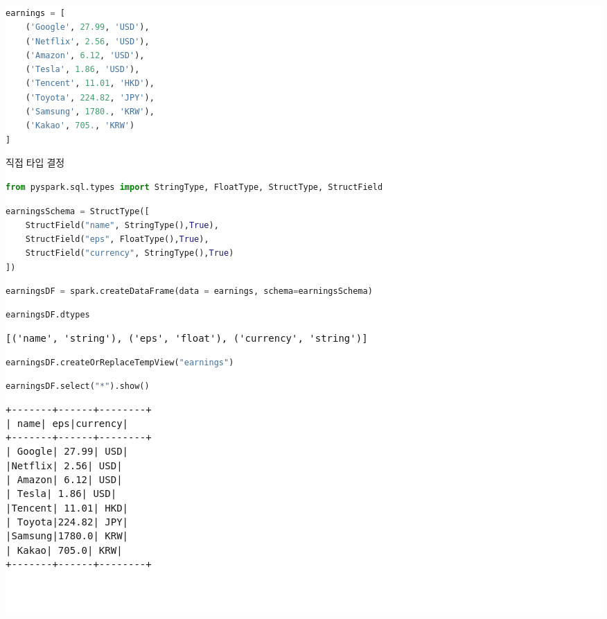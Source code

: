 </pre>

```python
earnings = [
    ('Google', 27.99, 'USD'), 
    ('Netflix', 2.56, 'USD'),
    ('Amazon', 6.12, 'USD'),
    ('Tesla', 1.86, 'USD'),
    ('Tencent', 11.01, 'HKD'),
    ('Toyota', 224.82, 'JPY'),
    ('Samsung', 1780., 'KRW'),
    ('Kakao', 705., 'KRW')
]
```

직접 타입 결정

```python
from pyspark.sql.types import StringType, FloatType, StructType, StructField
```

```python
earningsSchema = StructType([
    StructField("name", StringType(),True),
    StructField("eps", FloatType(),True),
    StructField("currency", StringType(),True)
])
```

```python
earningsDF = spark.createDataFrame(data = earnings, schema=earningsSchema)
```

```python
earningsDF.dtypes
```

<pre>
[('name', 'string'), ('eps', 'float'), ('currency', 'string')]
</pre>

```python
earningsDF.createOrReplaceTempView("earnings")
```

```python
earningsDF.select("*").show()
```

<pre>
+-------+------+--------+
| name| eps|currency|
+-------+------+--------+
| Google| 27.99| USD|
|Netflix| 2.56| USD|
| Amazon| 6.12| USD|
| Tesla| 1.86| USD|
|Tencent| 11.01| HKD|
| Toyota|224.82| JPY|
|Samsung|1780.0| KRW|
| Kakao| 705.0| KRW|
+-------+------+--------+
